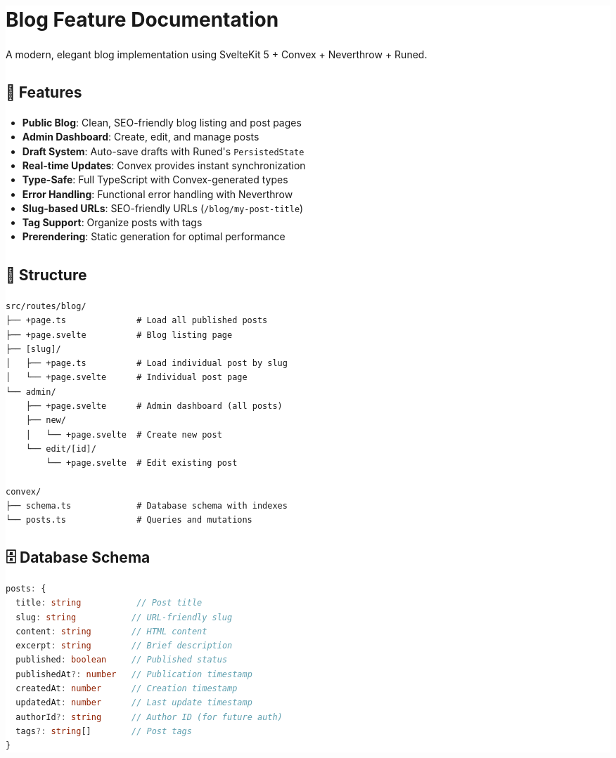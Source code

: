 # Blog Feature Documentation

A modern, elegant blog implementation using SvelteKit 5 + Convex + Neverthrow + Runed.

## 🎯 Features

- **Public Blog**: Clean, SEO-friendly blog listing and post pages
- **Admin Dashboard**: Create, edit, and manage posts
- **Draft System**: Auto-save drafts with Runed's `PersistedState`
- **Real-time Updates**: Convex provides instant synchronization
- **Type-Safe**: Full TypeScript with Convex-generated types
- **Error Handling**: Functional error handling with Neverthrow
- **Slug-based URLs**: SEO-friendly URLs (`/blog/my-post-title`)
- **Tag Support**: Organize posts with tags
- **Prerendering**: Static generation for optimal performance

## 📁 Structure

```
src/routes/blog/
├── +page.ts              # Load all published posts
├── +page.svelte          # Blog listing page
├── [slug]/
│   ├── +page.ts          # Load individual post by slug
│   └── +page.svelte      # Individual post page
└── admin/
    ├── +page.svelte      # Admin dashboard (all posts)
    ├── new/
    │   └── +page.svelte  # Create new post
    └── edit/[id]/
        └── +page.svelte  # Edit existing post

convex/
├── schema.ts             # Database schema with indexes
└── posts.ts              # Queries and mutations
```

## 🗄️ Database Schema

```typescript
posts: {
  title: string           // Post title
  slug: string           // URL-friendly slug
  content: string        // HTML content
  excerpt: string        // Brief description
  published: boolean     // Published status
  publishedAt?: number   // Publication timestamp
  createdAt: number      // Creation timestamp
  updatedAt: number      // Last update timestamp
  authorId?: string      // Author ID (for future auth)
  tags?: string[]        // Post tags
}
```
